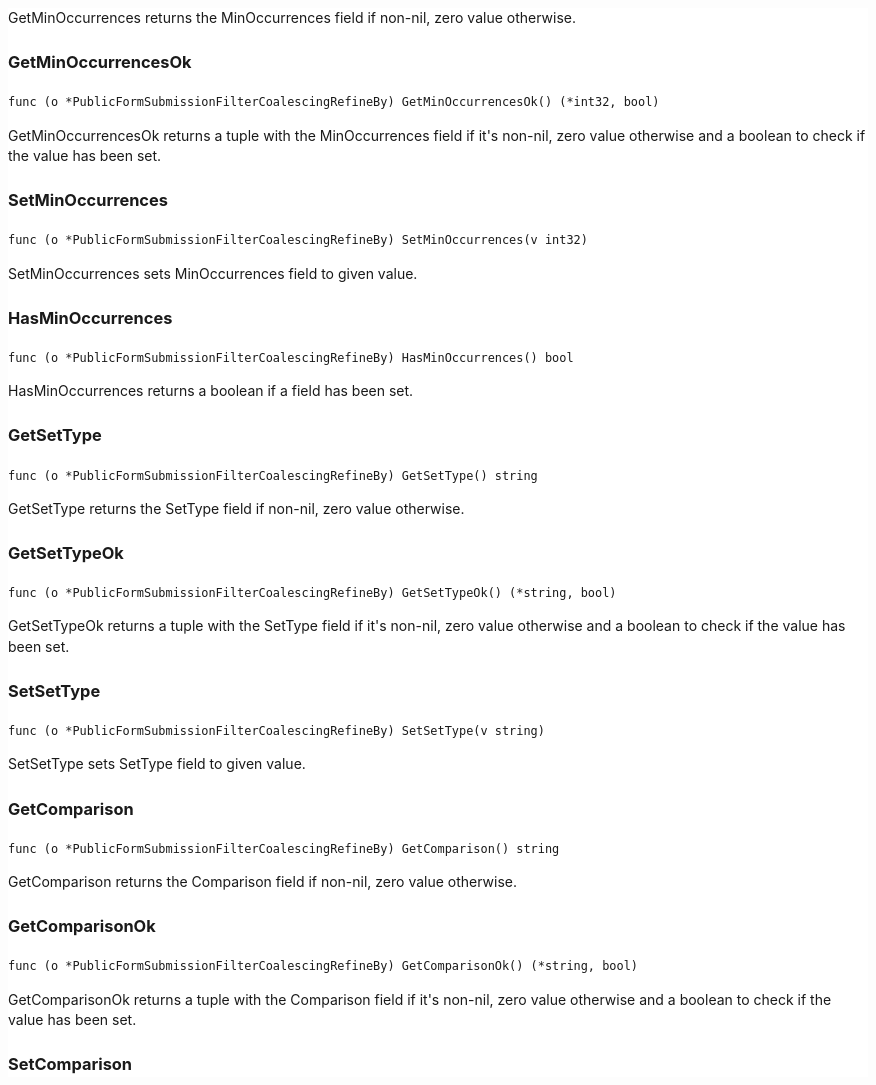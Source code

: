 GetMinOccurrences returns the MinOccurrences field if non-nil, zero value otherwise.

### GetMinOccurrencesOk

`func (o *PublicFormSubmissionFilterCoalescingRefineBy) GetMinOccurrencesOk() (*int32, bool)`

GetMinOccurrencesOk returns a tuple with the MinOccurrences field if it's non-nil, zero value otherwise
and a boolean to check if the value has been set.

### SetMinOccurrences

`func (o *PublicFormSubmissionFilterCoalescingRefineBy) SetMinOccurrences(v int32)`

SetMinOccurrences sets MinOccurrences field to given value.

### HasMinOccurrences

`func (o *PublicFormSubmissionFilterCoalescingRefineBy) HasMinOccurrences() bool`

HasMinOccurrences returns a boolean if a field has been set.

### GetSetType

`func (o *PublicFormSubmissionFilterCoalescingRefineBy) GetSetType() string`

GetSetType returns the SetType field if non-nil, zero value otherwise.

### GetSetTypeOk

`func (o *PublicFormSubmissionFilterCoalescingRefineBy) GetSetTypeOk() (*string, bool)`

GetSetTypeOk returns a tuple with the SetType field if it's non-nil, zero value otherwise
and a boolean to check if the value has been set.

### SetSetType

`func (o *PublicFormSubmissionFilterCoalescingRefineBy) SetSetType(v string)`

SetSetType sets SetType field to given value.


### GetComparison

`func (o *PublicFormSubmissionFilterCoalescingRefineBy) GetComparison() string`

GetComparison returns the Comparison field if non-nil, zero value otherwise.

### GetComparisonOk

`func (o *PublicFormSubmissionFilterCoalescingRefineBy) GetComparisonOk() (*string, bool)`

GetComparisonOk returns a tuple with the Comparison field if it's non-nil, zero value otherwise
and a boolean to check if the value has been set.

### SetComparison
